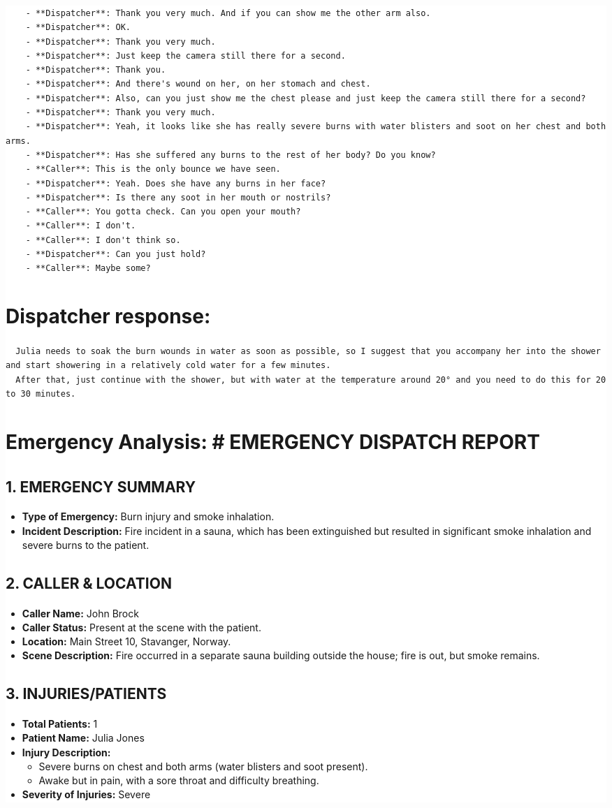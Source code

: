         - **Dispatcher**: Thank you very much. And if you can show me the other arm also.
        - **Dispatcher**: OK.
        - **Dispatcher**: Thank you very much.
        - **Dispatcher**: Just keep the camera still there for a second.
        - **Dispatcher**: Thank you.
        - **Dispatcher**: And there's wound on her, on her stomach and chest.
        - **Dispatcher**: Also, can you just show me the chest please and just keep the camera still there for a second?
        - **Dispatcher**: Thank you very much.
        - **Dispatcher**: Yeah, it looks like she has really severe burns with water blisters and soot on her chest and both arms.
        - **Dispatcher**: Has she suffered any burns to the rest of her body? Do you know?
        - **Caller**: This is the only bounce we have seen.
        - **Dispatcher**: Yeah. Does she have any burns in her face?
        - **Dispatcher**: Is there any soot in her mouth or nostrils?
        - **Caller**: You gotta check. Can you open your mouth?
        - **Caller**: I don't.
        - **Caller**: I don't think so.
        - **Dispatcher**: Can you just hold?
        - **Caller**: Maybe some?

# Dispatcher response:
      Julia needs to soak the burn wounds in water as soon as possible, so I suggest that you accompany her into the shower and start showering in a relatively cold water for a few minutes.
      After that, just continue with the shower, but with water at the temperature around 20° and you need to do this for 20 to 30 minutes.

# Emergency Analysis: # EMERGENCY DISPATCH REPORT

## 1. EMERGENCY SUMMARY
- **Type of Emergency:** Burn injury and smoke inhalation.
- **Incident Description:** Fire incident in a sauna, which has been extinguished but resulted in significant smoke inhalation and severe burns to the patient.

## 2. CALLER & LOCATION
- **Caller Name:** John Brock
- **Caller Status:** Present at the scene with the patient.
- **Location:** Main Street 10, Stavanger, Norway.
- **Scene Description:** Fire occurred in a separate sauna building outside the house; fire is out, but smoke remains.

## 3. INJURIES/PATIENTS
- **Total Patients:** 1
- **Patient Name:** Julia Jones
- **Injury Description:** 
  - Severe burns on chest and both arms (water blisters and soot present).
  - Awake but in pain, with a sore throat and difficulty breathing.
- **Severity of Injuries:** Severe
